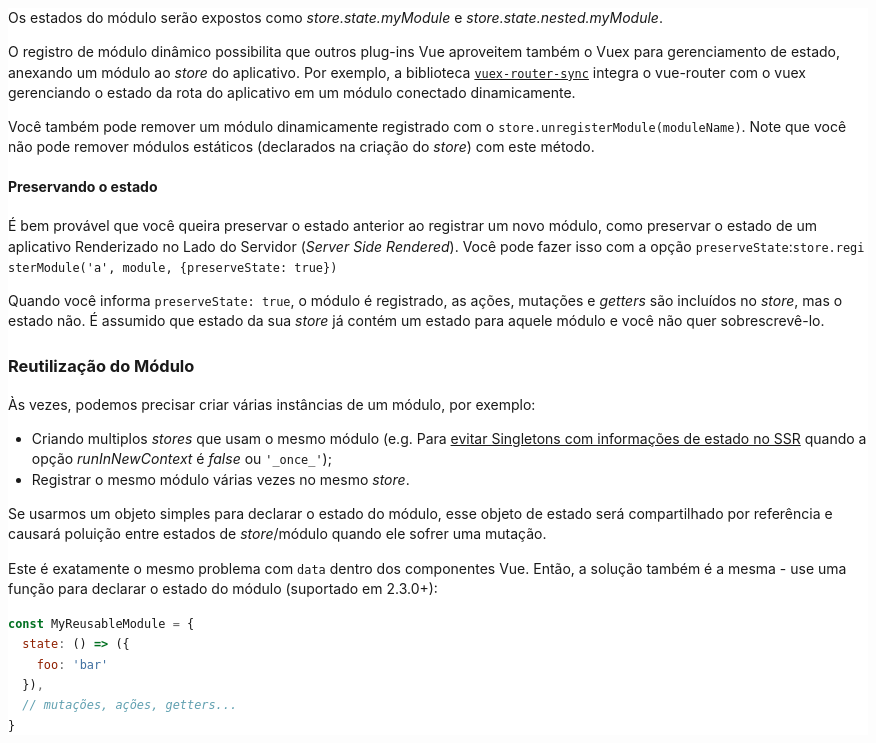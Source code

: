 Os estados do módulo serão expostos como _store.state.myModule_ e _store.state.nested.myModule_.

O registro de módulo dinâmico possibilita que outros plug-ins Vue aproveitem também o Vuex para gerenciamento de estado, anexando um módulo ao _store_ do aplicativo. Por exemplo, a biblioteca [`vuex-router-sync`](https://github.com/vuejs/vuex-router-sync) integra o vue-router com o vuex gerenciando o estado da rota do aplicativo em um módulo conectado dinamicamente.

Você também pode remover um módulo dinamicamente registrado com o `store.unregisterModule(moduleName)`. Note que você não pode remover módulos estáticos (declarados na criação do _store_) com este método.

#### Preservando o estado

É bem provável que você queira preservar o estado anterior ao registrar um novo módulo, como preservar o estado de um aplicativo Renderizado no Lado do Servidor (_Server_ _Side_ _Rendered_). Você pode fazer isso com a opção `preserveState`:`store.registerModule('a', module, {preserveState: true})`

Quando você informa `preserveState: true`, o módulo é registrado, as ações, mutações e _getters_ são incluídos no _store_, mas o estado não. É assumido que estado da sua _store_ já contém um estado para aquele módulo e você não quer sobrescrevê-lo.

### Reutilização do Módulo

Às vezes, podemos precisar criar várias instâncias de um módulo, por exemplo:

- Criando multiplos _stores_ que usam o mesmo módulo (e.g. Para [evitar Singletons com informações de estado no SSR](https://ssr.vuejs.org/en/structure.html#avoid-stateful-singletons) quando a opção _runInNewContext_ é _false_ ou `'_once_'`);
- Registrar o mesmo módulo várias vezes no mesmo _store_.

Se usarmos um objeto simples para declarar o estado do módulo, esse objeto de estado será compartilhado por referência e causará poluição entre estados de _store_/módulo quando ele sofrer uma mutação.

Este é exatamente o mesmo problema com `data` dentro dos componentes Vue. Então, a solução também é a mesma - use uma função para declarar o estado do módulo (suportado em 2.3.0+):

``` js
const MyReusableModule = {
  state: () => ({
    foo: 'bar'
  }),
  // mutações, ações, getters...
}
```
